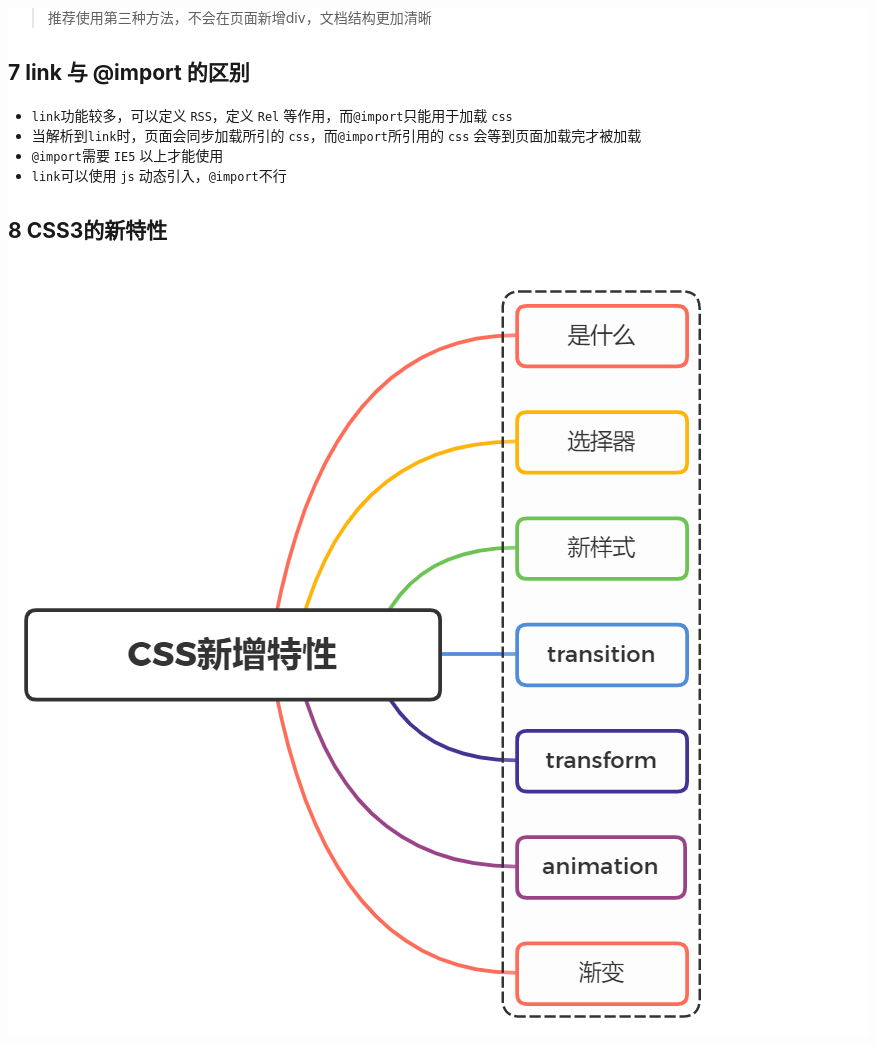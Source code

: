 > 推荐使用第三种方法，不会在页面新增div，文档结构更加清晰

## 7 link 与 @import 的区别

  * `link`功能较多，可以定义 `RSS`，定义 `Rel` 等作用，而`@import`只能用于加载 `css`
  * 当解析到`link`时，页面会同步加载所引的 `css`，而`@import`所引用的 `css` 会等到页面加载完才被加载
  * `@import`需要 `IE5` 以上才能使用
  * `link`可以使用 `js` 动态引入，`@import`不行

## 8 CSS3的新特性

![](/images/s_poetries_work_uploads_2022_09_29fc55febf95ee90.png)
